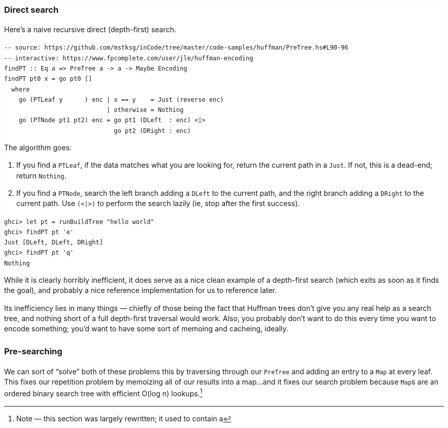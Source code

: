### Direct search

Here’s a naive recursive direct (depth-first) search.

``` {.haskell}
-- source: https://github.com/mstksg/inCode/tree/master/code-samples/huffman/PreTree.hs#L90-96
-- interactive: https://www.fpcomplete.com/user/jle/huffman-encoding
findPT :: Eq a => PreTree a -> a -> Maybe Encoding
findPT pt0 x = go pt0 []
  where
    go (PTLeaf y      ) enc | x == y    = Just (reverse enc)
                            | otherwise = Nothing
    go (PTNode pt1 pt2) enc = go pt1 (DLeft  : enc) <|>
                              go pt2 (DRight : enc)

```

The algorithm goes:

1.  If you find a `PTLeaf`, if the data matches what you are looking
    for, return the current path in a `Just`. If not, this is a
    dead-end; return `Nothing`.

2.  If you find a `PTNode`, search the left branch adding a `DLeft` to
    the current path, and the right branch adding a `DRight` to the
    current path. Use `(<|>)` to perform the search lazily (ie, stop
    after the first success).

``` {.haskell}
ghci> let pt = runBuildTree "hello world"
ghci> findPT pt 'e'
Just [DLeft, DLeft, DRight]
ghci> findPT pt 'q'
Nothing
```

While it is clearly horribly inefficient, it does serve as a nice clean
example of a depth-first search (which exits as soon as it finds the
goal), and probably a nice reference implementation for us to reference
later.

Its inefficiency lies in many things — chiefly of those being the fact
that Huffman trees don’t give you any real help as a search tree, and
nothing short of a full depth-first traversal would work. Also, you
probably don’t want to do this every time you want to encode something;
you’d want to have some sort of memoing and cacheing, ideally.

### Pre-searching

We can sort of “solve” both of these problems this by traversing through
our `PreTree` and adding an entry to a `Map` at every leaf. This fixes
our repetition problem by memoizing all of our results into a map…and it
fixes our search problem because `Map`s are an ordered binary search
tree with efficient O(log n) lookups.[^1]


[^1]: Note — this section was largely rewritten; it used to contain a